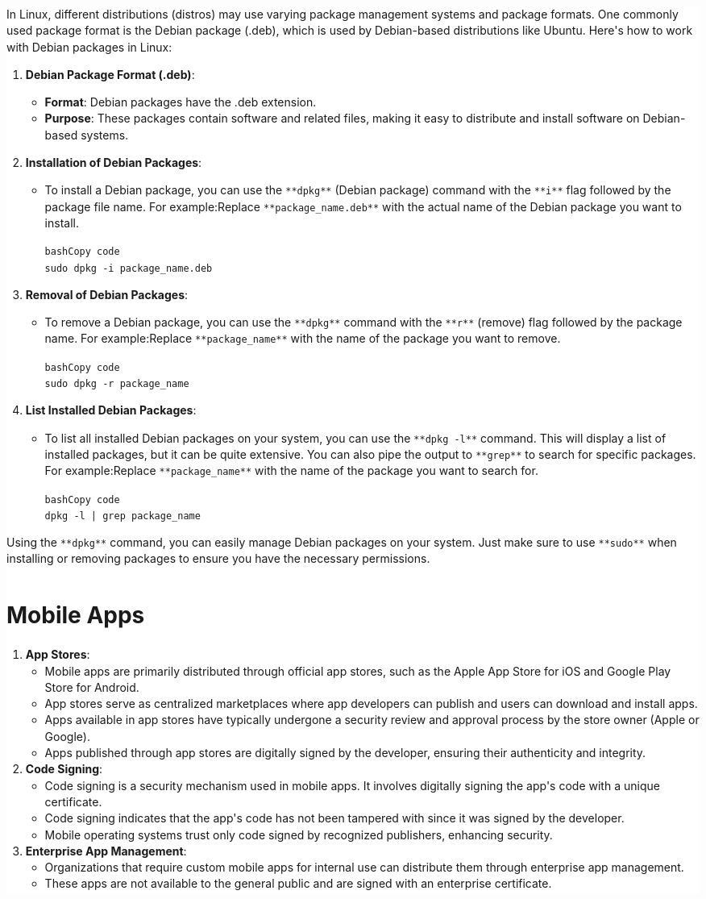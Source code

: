In Linux, different distributions (distros) may use varying package management systems and package formats. One commonly used package format is the Debian package (.deb), which is used by Debian-based distributions like Ubuntu. Here's how to work with Debian packages in Linux:

1. **Debian Package Format (.deb)**:
    - **Format**: Debian packages have the .deb extension.
    - **Purpose**: These packages contain software and related files, making it easy to distribute and install software on Debian-based systems.
2. **Installation of Debian Packages**:
    - To install a Debian package, you can use the `**dpkg**` (Debian package) command with the `**i**` flag followed by the package file name. For example:Replace `**package_name.deb**` with the actual name of the Debian package you want to install.
        
        ```Shell
        bashCopy code
        sudo dpkg -i package_name.deb
        
        ```
        
3. **Removal of Debian Packages**:
    - To remove a Debian package, you can use the `**dpkg**` command with the `**r**` (remove) flag followed by the package name. For example:Replace `**package_name**` with the name of the package you want to remove.
        
        ```Shell
        bashCopy code
        sudo dpkg -r package_name
        
        ```
        
4. **List Installed Debian Packages**:
    - To list all installed Debian packages on your system, you can use the `**dpkg -l**` command. This will display a list of installed packages, but it can be quite extensive. You can also pipe the output to `**grep**` to search for specific packages. For example:Replace `**package_name**` with the name of the package you want to search for.
        
        ```Shell
        bashCopy code
        dpkg -l | grep package_name
        
        ```
        

Using the `**dpkg**` command, you can easily manage Debian packages on your system. Just make sure to use `**sudo**` when installing or removing packages to ensure you have the necessary permissions.

  

# Mobile Apps

1. **App Stores**:
    - Mobile apps are primarily distributed through official app stores, such as the Apple App Store for iOS and Google Play Store for Android.
    - App stores serve as centralized marketplaces where app developers can publish and users can download and install apps.
    - Apps available in app stores have typically undergone a security review and approval process by the store owner (Apple or Google).
    - Apps published through app stores are digitally signed by the developer, ensuring their authenticity and integrity.
2. **Code Signing**:
    - Code signing is a security mechanism used in mobile apps. It involves digitally signing the app's code with a unique certificate.
    - Code signing indicates that the app's code has not been tampered with since it was signed by the developer.
    - Mobile operating systems trust only code signed by recognized publishers, enhancing security.
3. **Enterprise App Management**:
    - Organizations that require custom mobile apps for internal use can distribute them through enterprise app management.
    - These apps are not available to the general public and are signed with an enterprise certificate.